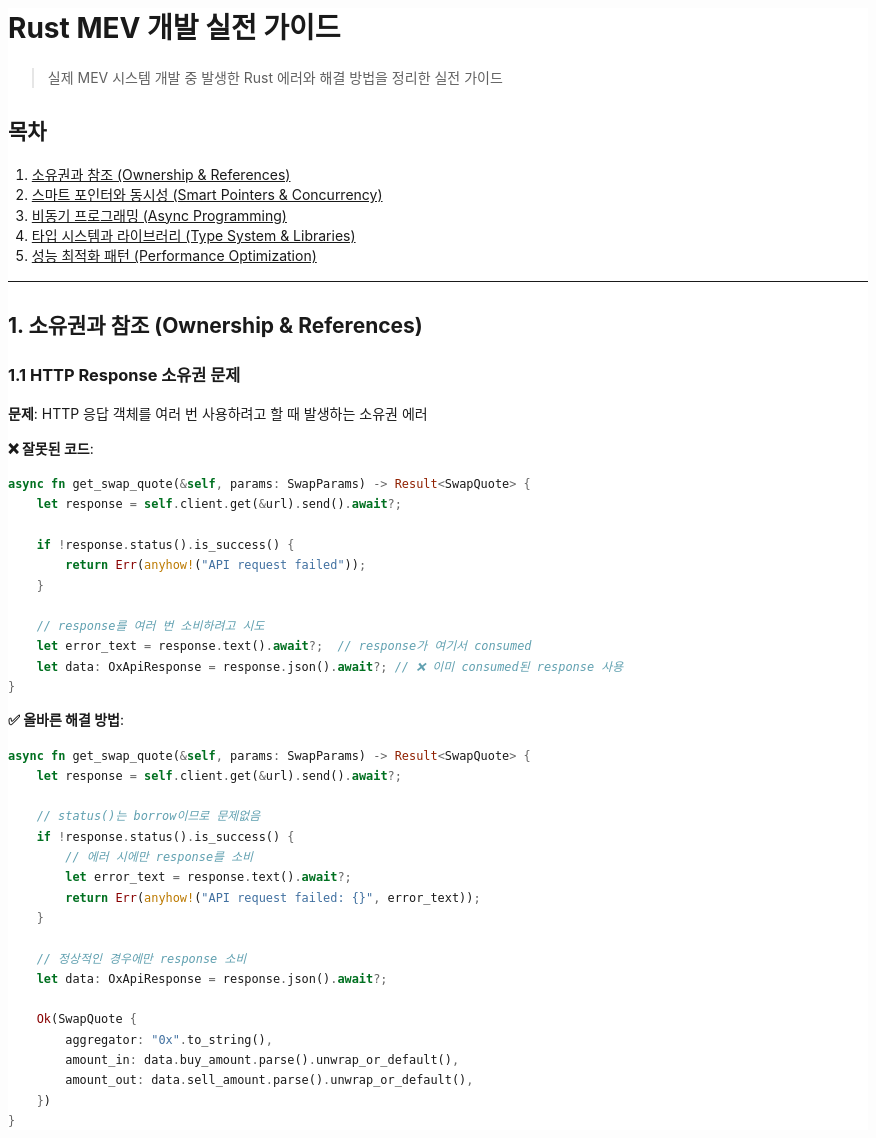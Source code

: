 # Rust MEV 개발 실전 가이드

> 실제 MEV 시스템 개발 중 발생한 Rust 에러와 해결 방법을 정리한 실전 가이드

## 목차
1. [소유권과 참조 (Ownership & References)](#1-소유권과-참조)
2. [스마트 포인터와 동시성 (Smart Pointers & Concurrency)](#2-스마트-포인터와-동시성)
3. [비동기 프로그래밍 (Async Programming)](#3-비동기-프로그래밍)
4. [타입 시스템과 라이브러리 (Type System & Libraries)](#4-타입-시스템과-라이브러리)
5. [성능 최적화 패턴 (Performance Optimization)](#5-성능-최적화-패턴)

---

## 1. 소유권과 참조 (Ownership & References)

### 1.1 HTTP Response 소유권 문제

**문제**: HTTP 응답 객체를 여러 번 사용하려고 할 때 발생하는 소유권 에러

**❌ 잘못된 코드**:
```rust
async fn get_swap_quote(&self, params: SwapParams) -> Result<SwapQuote> {
    let response = self.client.get(&url).send().await?;
    
    if !response.status().is_success() {
        return Err(anyhow!("API request failed"));
    }
    
    // response를 여러 번 소비하려고 시도
    let error_text = response.text().await?;  // response가 여기서 consumed
    let data: OxApiResponse = response.json().await?; // ❌ 이미 consumed된 response 사용
}
```

**✅ 올바른 해결 방법**:
```rust
async fn get_swap_quote(&self, params: SwapParams) -> Result<SwapQuote> {
    let response = self.client.get(&url).send().await?;
    
    // status()는 borrow이므로 문제없음
    if !response.status().is_success() {
        // 에러 시에만 response를 소비
        let error_text = response.text().await?;
        return Err(anyhow!("API request failed: {}", error_text));
    }
    
    // 정상적인 경우에만 response 소비
    let data: OxApiResponse = response.json().await?;
    
    Ok(SwapQuote {
        aggregator: "0x".to_string(),
        amount_in: data.buy_amount.parse().unwrap_or_default(),
        amount_out: data.sell_amount.parse().unwrap_or_default(),
    })
}
```
